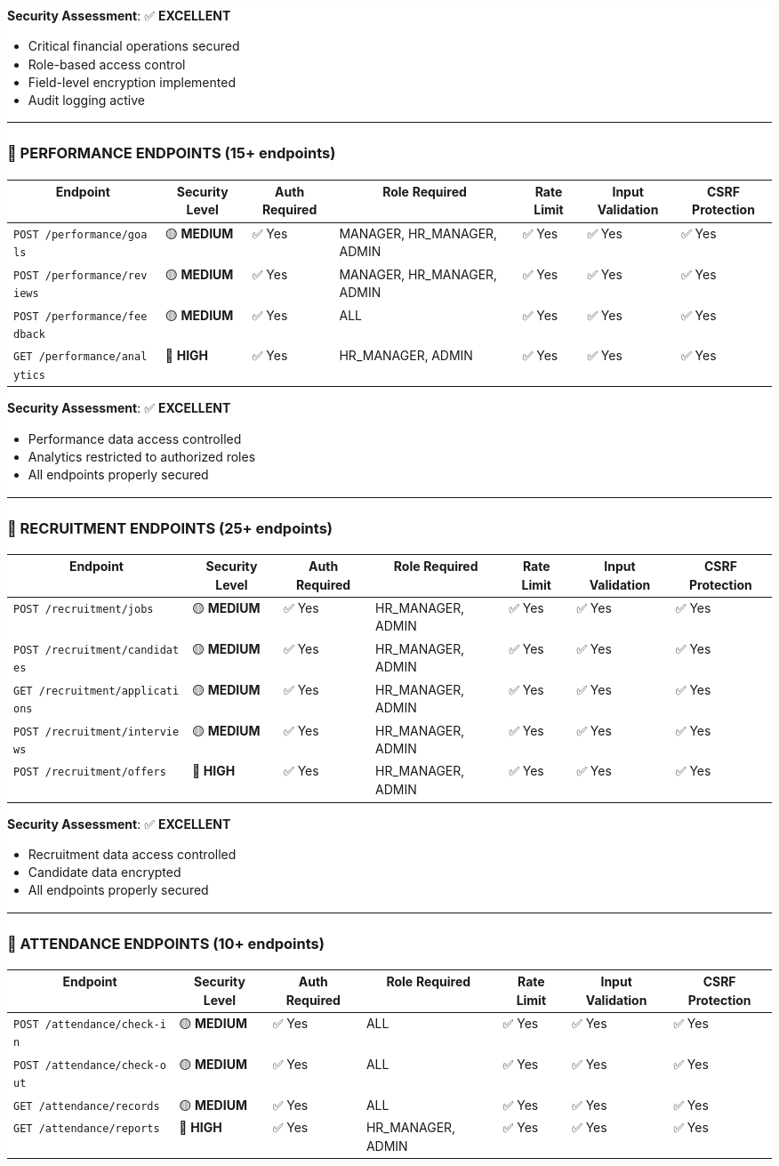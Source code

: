**Security Assessment**: ✅ **EXCELLENT**
- Critical financial operations secured
- Role-based access control
- Field-level encryption implemented
- Audit logging active

---

### **🎯 PERFORMANCE ENDPOINTS (15+ endpoints)**

| **Endpoint** | **Security Level** | **Auth Required** | **Role Required** | **Rate Limit** | **Input Validation** | **CSRF Protection** |
|---------------|-------------------|-------------------|-------------------|----------------|---------------------|-------------------|
| `POST /performance/goals` | 🟡 **MEDIUM** | ✅ Yes | MANAGER, HR_MANAGER, ADMIN | ✅ Yes | ✅ Yes | ✅ Yes |
| `POST /performance/reviews` | 🟡 **MEDIUM** | ✅ Yes | MANAGER, HR_MANAGER, ADMIN | ✅ Yes | ✅ Yes | ✅ Yes |
| `POST /performance/feedback` | 🟡 **MEDIUM** | ✅ Yes | ALL | ✅ Yes | ✅ Yes | ✅ Yes |
| `GET /performance/analytics` | 🔴 **HIGH** | ✅ Yes | HR_MANAGER, ADMIN | ✅ Yes | ✅ Yes | ✅ Yes |

**Security Assessment**: ✅ **EXCELLENT**
- Performance data access controlled
- Analytics restricted to authorized roles
- All endpoints properly secured

---

### **🎯 RECRUITMENT ENDPOINTS (25+ endpoints)**

| **Endpoint** | **Security Level** | **Auth Required** | **Role Required** | **Rate Limit** | **Input Validation** | **CSRF Protection** |
|---------------|-------------------|-------------------|-------------------|----------------|---------------------|-------------------|
| `POST /recruitment/jobs` | 🟡 **MEDIUM** | ✅ Yes | HR_MANAGER, ADMIN | ✅ Yes | ✅ Yes | ✅ Yes |
| `POST /recruitment/candidates` | 🟡 **MEDIUM** | ✅ Yes | HR_MANAGER, ADMIN | ✅ Yes | ✅ Yes | ✅ Yes |
| `GET /recruitment/applications` | 🟡 **MEDIUM** | ✅ Yes | HR_MANAGER, ADMIN | ✅ Yes | ✅ Yes | ✅ Yes |
| `POST /recruitment/interviews` | 🟡 **MEDIUM** | ✅ Yes | HR_MANAGER, ADMIN | ✅ Yes | ✅ Yes | ✅ Yes |
| `POST /recruitment/offers` | 🔴 **HIGH** | ✅ Yes | HR_MANAGER, ADMIN | ✅ Yes | ✅ Yes | ✅ Yes |

**Security Assessment**: ✅ **EXCELLENT**
- Recruitment data access controlled
- Candidate data encrypted
- All endpoints properly secured

---

### **🎫 ATTENDANCE ENDPOINTS (10+ endpoints)**

| **Endpoint** | **Security Level** | **Auth Required** | **Role Required** | **Rate Limit** | **Input Validation** | **CSRF Protection** |
|---------------|-------------------|-------------------|-------------------|----------------|---------------------|-------------------|
| `POST /attendance/check-in` | 🟡 **MEDIUM** | ✅ Yes | ALL | ✅ Yes | ✅ Yes | ✅ Yes |
| `POST /attendance/check-out` | 🟡 **MEDIUM** | ✅ Yes | ALL | ✅ Yes | ✅ Yes | ✅ Yes |
| `GET /attendance/records` | 🟡 **MEDIUM** | ✅ Yes | ALL | ✅ Yes | ✅ Yes | ✅ Yes |
| `GET /attendance/reports` | 🔴 **HIGH** | ✅ Yes | HR_MANAGER, ADMIN | ✅ Yes | ✅ Yes | ✅ Yes |

